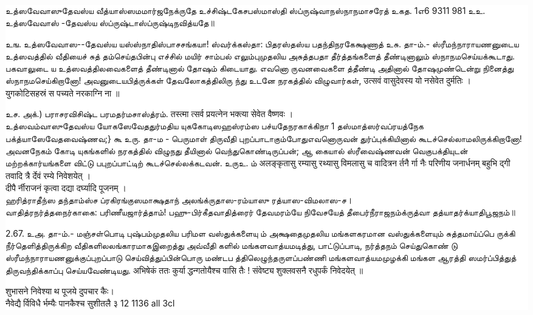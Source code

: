 உத்ஸவேவாஸுதேவஸ்ய வீத்யாஸ்ஸமமார்ஜநேக்ருதே உச்சிஷ்டகேசபஸ்மாஸ்தி ஸ்ப்ருஷ்வாநஸ்நாநமாசரேத் 
உகத. 
1எ6 
9311 
981 
உஉ. 
உத்ஸவேவாஸ் -தேவஸ்ய ஸ்ப்ருஷ்டாஸ்ப்ருஷ்டிநவித்யதே॥

உங. உத்ஸவேவாஸ--தேவஸ்ய யஸ்ஸ்நாதிஸ்பாசசங்கயா! ஸ்வர்க்கஸ்தா: பிதரஸ்தஸ்ய பதந்திநரகேக்ஷணாத் 
உசு. 
தா-ம்.- ஸ்ரீமந்நாராயணனுடைய உத்ஸவத்தில் வீதியைச் சுத் தம்செய்தபின்பு எச்சில் மயிர் சாம்பல் எலும்புமுதலிய அசுத்தபதா தீர்த்தங்களைத் தீண்டினாலும் ஸ்நாநமசெய்யக்கூடாது. 
பகவாலுடை 
ய உத்ஸவத்திலவைகளைத் தீண்டினால் தோஷம் கிடையாது. எவனொ ருவனவைகளை த்தீண்டி அதினால் தோஷமுண்டென்று நினைத்து ஸ்நாநமசெய்கிறானோ! அவனுடையபித்ருக்கள் தேவலோகத்திலிரு ந்து உடனே நரகத்தில் விழுவார்கள், 
उत्सवं वासुदेवस्य यो नसेवेत दुर्मतिः ।  
युगकोटिसहस्रं स पच्यते नरकाग्नि ना ॥

உச. 
அக்.) 
பராசரவிசிஷ்ட பரமதர்மசாஸ்த்ரம். 
तस्त्मा त्सर्व प्रयत्नेन भक्त्या सेवेत वैष्णवः ।  
உத்ஸவம்வாஸுதேவஸ்ய யோகஸேவேததுர்மதிய யுககோடிஸஹஸ்ரம்ஸ பச்யதேநரகாக்கிநா 
1 
தஸ்மாத்ஸர்வப்ரயத்நேக பக்த்யாஸேவேதவைஷ்ணவ;} 
கூ 
உரு. 
தா-ம - பெருமாள் திருவீதி புறப்பாடாகும்போதுஎவனொருவன் துர்ப்புக்கியினால் கூடச்செல்லாமலிருக்கிறானோ! அவனநேகம் கோடி யுகங்களில் நரகத்தில் விழுநது தீயினால் வெந்துகொண்டிருப்பன்; ஆ கையால் ஸ்ரீவைஷ்ணவன் வெகுபக்தியுடன் மற்றக்கார்யங்களை விட்டு பபுறப்பாட்டிற் கூடச்செல்லக்கடவன். 
உருஉ. 
ம் 
अलङ्कृतासु रम्यासु रथ्यासु विमलासु च वादित्रन र्तनै र्गा नैः परिणीय जनार्धनम् बहुभि द्गी तवादि त्रै र्देवं रम्ये निवेशयेत् ।  
दीपै र्नीराजनं कृत्वा दद्या दर्घ्यादि पूजनम् ।  
ஹரித்ராதீந்ஸ தந்தாம்ஸ்ச ப்ரகிரங்குஸமாக்ஷதாந் அலங்க்ருதாஸ-ரம்யாஸு ரத்யாஸ-விமலாஸ-ச।  
வாதித்ரநர்த்தநைர்காகை: பரிணீயஜார்த்தாம்! பஹு-பிர்கீதவாதித்ரைர் தேவமரம்யே நிவேசயேத் தீபைர்நீராஜநம்க்ருத்வா தத்யாதர்க்யாதிபூஜநம்॥

2.67. 
உஅ. 
தா-ம்.- மஞ்சள்பொடி புஷ்பம்முதலிய பரிமள வஸ்துக்களையு ம் அக்ஷதைமுதலிய மங்களகரமான வஸ்துக்களையும் சுத்தமாய்ப்பெ ருக்கி நீர்தெளித்திருக்கிற வீதிகளிலலங்காரமாகஇறைத்து அவ்வீதி களில் மங்களவாத்யமடித்து, பாட்டுப்பாடி, நர்த்தநம் செய்துகொண் டு ஸ்ரீமந்நாராயணனுக்குப்புறப்பாடு செய்வித்துப்பின்பொரு மண்டப த்திலெழுந்தருளப்பண்ணி மங்களவாத்யமமுழக்கி மங்கள ஆரத்தி ஸமர்ப்பித்துத் திருவந்திக்காப்பு செய்யவேண்டியது. 
अभिषेकं ततः कुर्या द्धन्गतोयैश्च वासि तैः ! संवेष्ट्य शुक्लवसनै रधुपर्कं निवेदयेत् ॥

शुभासने निवेश्या थ पूजये दुपचार कैः।  
नैवेद्यै र्विविधै र्भम्यैः पानकैश्च सुशीतलै ३ 
12 
1136 
all 
3cl 
